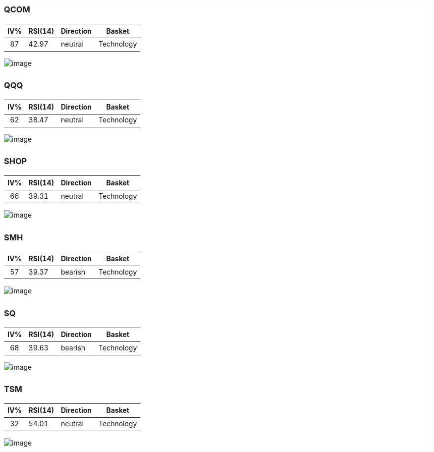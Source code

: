 ### QCOM

| IV% | RSI(14) | Direction | Basket |
|:---:|---------|-----------|--------|
| 87 | 42.97 | neutral | Technology |

![image](https://finviz.com/publish/102023/QCOMd183202457i.png)

### QQQ

| IV% | RSI(14) | Direction | Basket |
|:---:|---------|-----------|--------|
| 62 | 38.47 | neutral | Technology |

![image](https://finviz.com/publish/102023/QQQd183129045i.png)

### SHOP

| IV% | RSI(14) | Direction | Basket |
|:---:|---------|-----------|--------|
| 66 | 39.31 | neutral | Technology |

![image](https://finviz.com/publish/102023/SHOPd183105692i.png)

### SMH

| IV% | RSI(14) | Direction | Basket |
|:---:|---------|-----------|--------|
| 57 | 39.37 | bearish | Technology |

![image](https://finviz.com/publish/102023/SMHd183157625i.png)

### SQ

| IV% | RSI(14) | Direction | Basket |
|:---:|---------|-----------|--------|
| 68 | 39.63 | bearish | Technology |

![image](https://finviz.com/publish/102023/SQd183263686i.png)

### TSM

| IV% | RSI(14) | Direction | Basket |
|:---:|---------|-----------|--------|
| 32 | 54.01 | neutral | Technology |

![image](https://finviz.com/publish/102023/TSMd183177373i.png)
